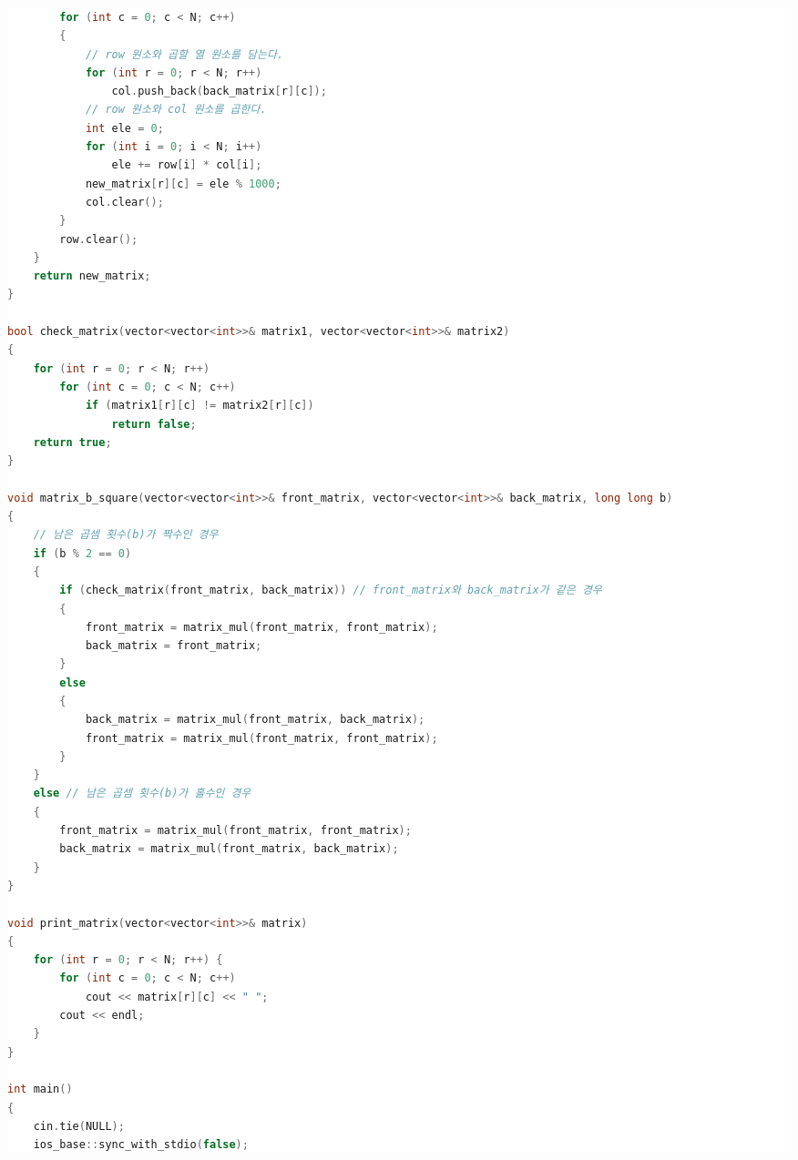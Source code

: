 ```c++
		for (int c = 0; c < N; c++)
		{
			// row 원소와 곱할 열 원소를 담는다.
			for (int r = 0; r < N; r++)
				col.push_back(back_matrix[r][c]);
			// row 원소와 col 원소를 곱한다.
			int ele = 0;
			for (int i = 0; i < N; i++)
				ele += row[i] * col[i];
			new_matrix[r][c] = ele % 1000;
			col.clear();
		}
		row.clear();
	}
	return new_matrix;
}

bool check_matrix(vector<vector<int>>& matrix1, vector<vector<int>>& matrix2)
{
	for (int r = 0; r < N; r++)
		for (int c = 0; c < N; c++)
			if (matrix1[r][c] != matrix2[r][c])
				return false;
	return true;
}

void matrix_b_square(vector<vector<int>>& front_matrix, vector<vector<int>>& back_matrix, long long b)
{
	// 남은 곱셈 횟수(b)가 짝수인 경우
	if (b % 2 == 0)
	{
		if (check_matrix(front_matrix, back_matrix)) // front_matrix와 back_matrix가 같은 경우
		{
			front_matrix = matrix_mul(front_matrix, front_matrix);
			back_matrix = front_matrix;
		}
		else
		{
			back_matrix = matrix_mul(front_matrix, back_matrix);
			front_matrix = matrix_mul(front_matrix, front_matrix);
		}
	}
	else // 남은 곱셈 횟수(b)가 홀수인 경우
	{
		front_matrix = matrix_mul(front_matrix, front_matrix);
		back_matrix = matrix_mul(front_matrix, back_matrix);
	}
}

void print_matrix(vector<vector<int>>& matrix)
{
	for (int r = 0; r < N; r++) {
		for (int c = 0; c < N; c++)
			cout << matrix[r][c] << " ";
		cout << endl;
	}
}

int main()
{
	cin.tie(NULL);
	ios_base::sync_with_stdio(false);
```
